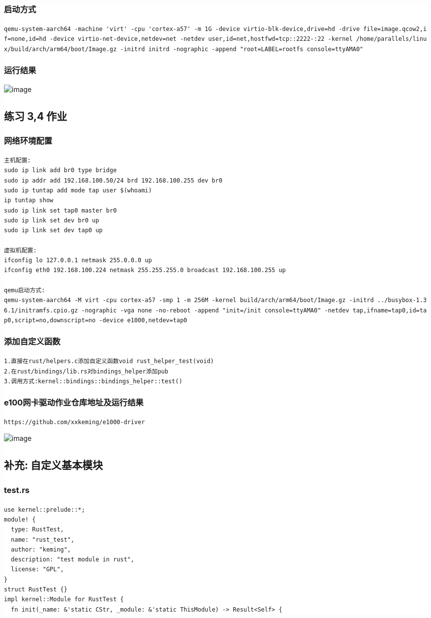 ### 启动方式
```
qemu-system-aarch64 -machine 'virt' -cpu 'cortex-a57' -m 1G -device virtio-blk-device,drive=hd -drive file=image.qcow2,if=none,id=hd -device virtio-net-device,netdev=net -netdev user,id=net,hostfwd=tcp::2222-:22 -kernel /home/parallels/linux/build/arch/arm64/boot/Image.gz -initrd initrd -nographic -append "root=LABEL=rootfs console=ttyAMA0"

```

### 运行结果
<img width="1197" alt="image" src="https://github.com/xxkeming/rust/assets/11630632/73cae450-bf36-4d90-acdb-a0b61fd636d6">


## 练习 3,4 作业
### 网络环境配置
```
主机配置:
sudo ip link add br0 type bridge
sudo ip addr add 192.168.100.50/24 brd 192.168.100.255 dev br0
sudo ip tuntap add mode tap user $(whoami)
ip tuntap show
sudo ip link set tap0 master br0
sudo ip link set dev br0 up
sudo ip link set dev tap0 up

虚拟机配置:
ifconfig lo 127.0.0.1 netmask 255.0.0.0 up
ifconfig eth0 192.168.100.224 netmask 255.255.255.0 broadcast 192.168.100.255 up

qemu启动方式:
qemu-system-aarch64 -M virt -cpu cortex-a57 -smp 1 -m 256M -kernel build/arch/arm64/boot/Image.gz -initrd ../busybox-1.36.1/initramfs.cpio.gz -nographic -vga none -no-reboot -append "init=/init console=ttyAMA0" -netdev tap,ifname=tap0,id=tap0,script=no,downscript=no -device e1000,netdev=tap0
```
### 添加自定义函数
```
1.直接在rust/helpers.c添加自定义函数void rust_helper_test(void)
2.在rust/bindings/lib.rs对bindings_helper添加pub
3.调用方式:kernel::bindings::bindings_helper::test()
```
### e100网卡驱动作业仓库地址及运行结果
```
https://github.com/xxkeming/e1000-driver
```
<img width="1551" alt="image" src="https://github.com/xxkeming/rust/assets/11630632/ead8e636-3ae8-45e6-924f-e55ad3cf0ff5">

## 补充: 自定义基本模块
### test.rs
```
use kernel::prelude::*;
module! {
  type: RustTest,
  name: "rust_test",
  author: "keming",
  description: "test module in rust",
  license: "GPL",
}
struct RustTest {}
impl kernel::Module for RustTest {
  fn init(_name: &'static CStr, _module: &'static ThisModule) -> Result<Self> {
```